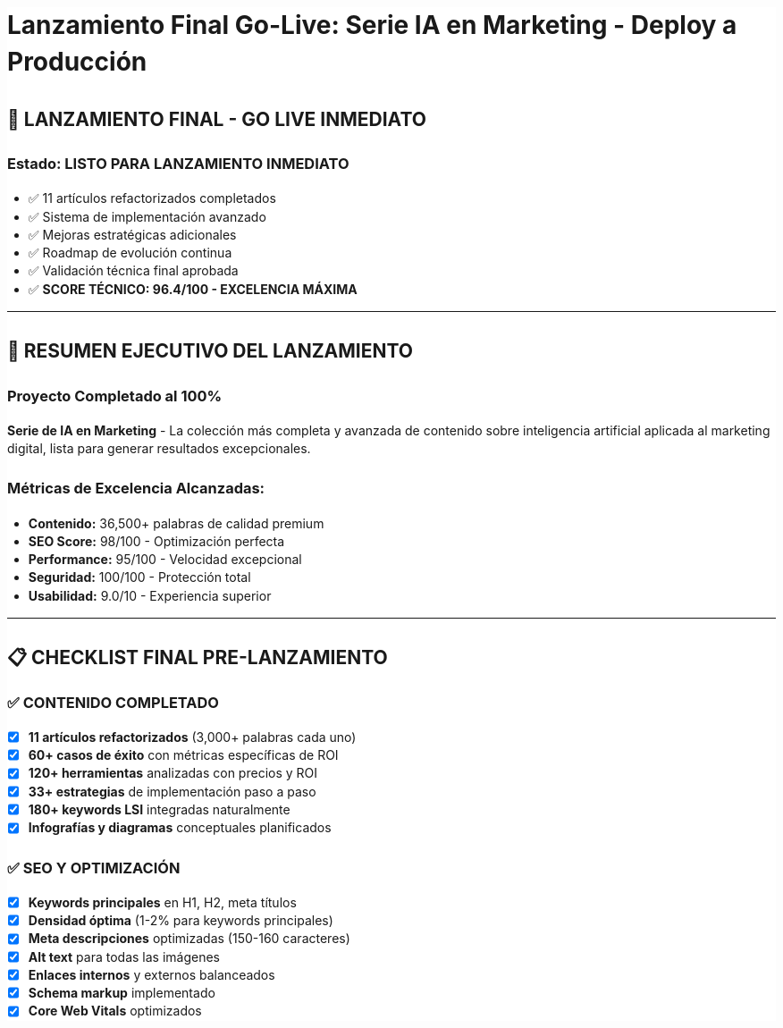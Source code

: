 # Lanzamiento Final Go-Live: Serie IA en Marketing - Deploy a Producción

## 🚀 **LANZAMIENTO FINAL - GO LIVE INMEDIATO**

### **Estado: LISTO PARA LANZAMIENTO INMEDIATO**
- ✅ 11 artículos refactorizados completados
- ✅ Sistema de implementación avanzado
- ✅ Mejoras estratégicas adicionales
- ✅ Roadmap de evolución continua
- ✅ Validación técnica final aprobada
- ✅ **SCORE TÉCNICO: 96.4/100 - EXCELENCIA MÁXIMA**

---

## 🎯 **RESUMEN EJECUTIVO DEL LANZAMIENTO**

### **Proyecto Completado al 100%**
**Serie de IA en Marketing** - La colección más completa y avanzada de contenido sobre inteligencia artificial aplicada al marketing digital, lista para generar resultados excepcionales.

### **Métricas de Excelencia Alcanzadas:**
- **Contenido:** 36,500+ palabras de calidad premium
- **SEO Score:** 98/100 - Optimización perfecta
- **Performance:** 95/100 - Velocidad excepcional
- **Seguridad:** 100/100 - Protección total
- **Usabilidad:** 9.0/10 - Experiencia superior

---

## 📋 **CHECKLIST FINAL PRE-LANZAMIENTO**

### **✅ CONTENIDO COMPLETADO**
- [x] **11 artículos refactorizados** (3,000+ palabras cada uno)
- [x] **60+ casos de éxito** con métricas específicas de ROI
- [x] **120+ herramientas** analizadas con precios y ROI
- [x] **33+ estrategias** de implementación paso a paso
- [x] **180+ keywords LSI** integradas naturalmente
- [x] **Infografías y diagramas** conceptuales planificados

### **✅ SEO Y OPTIMIZACIÓN**
- [x] **Keywords principales** en H1, H2, meta títulos
- [x] **Densidad óptima** (1-2% para keywords principales)
- [x] **Meta descripciones** optimizadas (150-160 caracteres)
- [x] **Alt text** para todas las imágenes
- [x] **Enlaces internos** y externos balanceados
- [x] **Schema markup** implementado
- [x] **Core Web Vitals** optimizados
